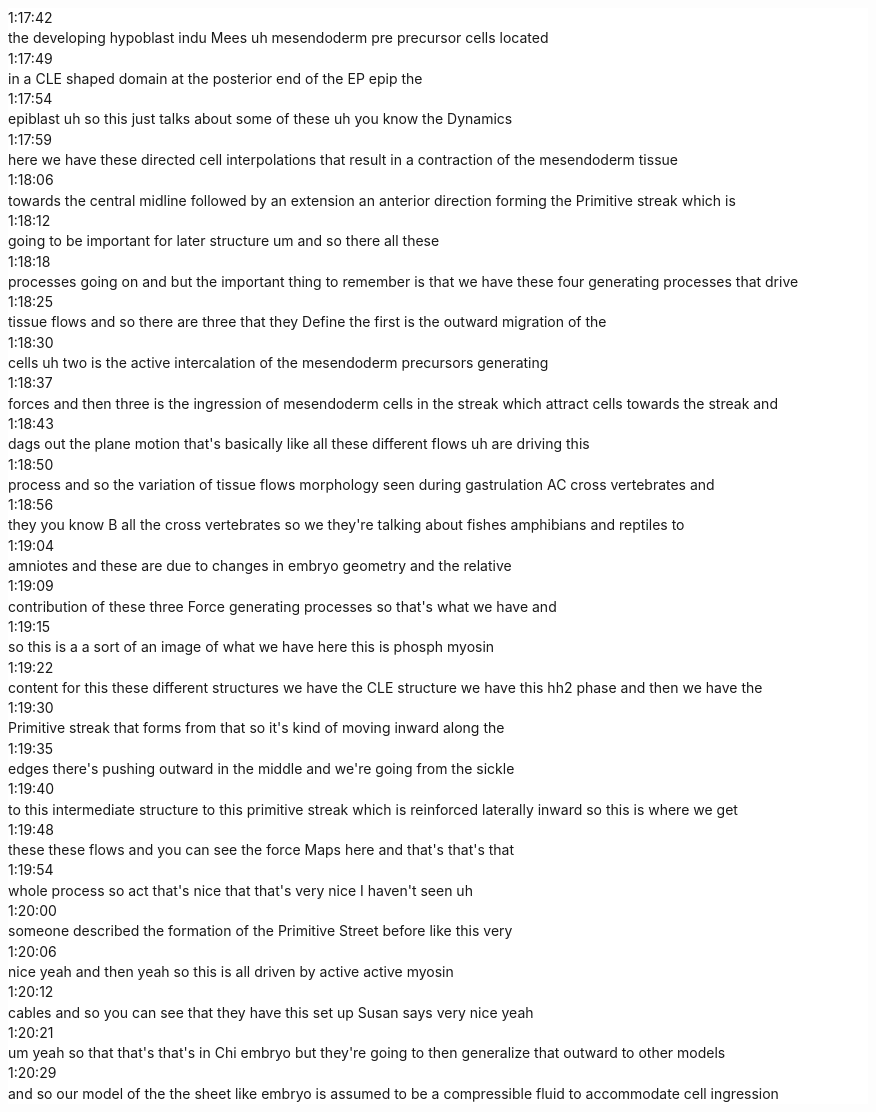 1:17:42     
the developing hypoblast indu Mees uh mesendoderm pre precursor cells located     
1:17:49     
in a CLE shaped domain at the posterior end of the EP epip the     
1:17:54     
epiblast uh so this just talks about some of these uh you know the Dynamics     
1:17:59     
here we have these directed cell interpolations that result in a contraction of the mesendoderm tissue     
1:18:06     
towards the central midline followed by an extension an anterior direction forming the Primitive streak which is     
1:18:12     
going to be important for later structure um and so there all these     
1:18:18     
processes going on and but the important thing to remember is that we have these four generating processes that drive     
1:18:25     
tissue flows and so there are three that they Define the first is the outward migration of the     
1:18:30     
cells uh two is the active intercalation of the mesendoderm precursors generating     
1:18:37     
forces and then three is the ingression of mesendoderm cells in the streak which attract cells towards the streak and     
1:18:43     
dags out the plane motion that's basically like all these different flows uh are driving this     
1:18:50     
process and so the variation of tissue flows morphology seen during gastrulation AC cross vertebrates and     
1:18:56     
they you know B all the cross vertebrates so we they're talking about fishes amphibians and reptiles to     
1:19:04     
amniotes and these are due to changes in embryo geometry and the relative     
1:19:09     
contribution of these three Force generating processes so that's what we have and     
1:19:15     
so this is a a sort of an image of what we have here this is phosph myosin     
1:19:22     
content for this these different structures we have the CLE structure we have this hh2 phase and then we have the     
1:19:30     
Primitive streak that forms from that so it's kind of moving inward along the     
1:19:35     
edges there's pushing outward in the middle and we're going from the sickle     
1:19:40     
to this intermediate structure to this primitive streak which is reinforced laterally inward so this is where we get     
1:19:48     
these these flows and you can see the force Maps here and that's that's that     
1:19:54     
whole process so act that's nice that that's very nice I haven't seen uh     
1:20:00     
someone described the formation of the Primitive Street before like this very     
1:20:06     
nice yeah and then yeah so this is all driven by active active myosin     
1:20:12     
cables and so you can see that they have this set up Susan says very nice yeah     
1:20:21     
um yeah so that that's that's in Chi embryo but they're going to then generalize that outward to other models     
1:20:29     
and so our model of the the sheet like embryo is assumed to be a compressible fluid to accommodate cell ingression     